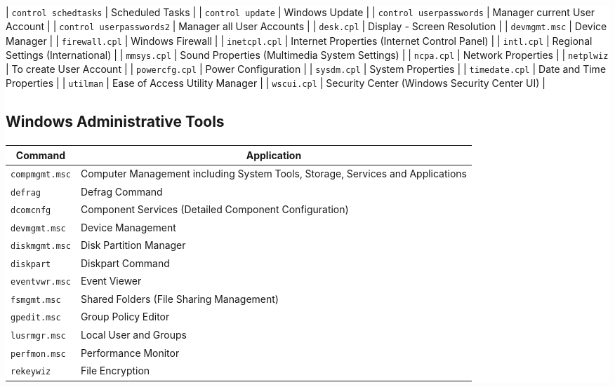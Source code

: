 | `control schedtasks`     | Scheduled Tasks                               |
| `control update`         | Windows Update                                |
| `control userpasswords`  | Manager current User Account                  |
| `control userpasswords2` | Manager all User Accounts                     |
| `desk.cpl`               | Display - Screen Resolution                   |
| `devmgmt.msc`            | Device Manager                                |
| `firewall.cpl`           | Windows Firewall                              |
| `inetcpl.cpl`            | Internet Properties (Internet Control Panel)  |
| `intl.cpl`               | Regional Settings (International)             |
| `mmsys.cpl`              | Sound Properties (Multimedia System Settings) |
| `ncpa.cpl`               | Network Properties                            |
| `netplwiz`               | To create User Account                        |
| `powercfg.cpl`           | Power Configuration                           |
| `sysdm.cpl`              | System Properties                             |
| `timedate.cpl`           | Date and Time Properties                      |
| `utilman`                | Ease of Access Utility Manager                |
| `wscui.cpl`              | Security Center (Windows Security Center UI)  |

## Windows Administrative Tools
| Command        | Application                                                                    |
| -------------- | ------------------------------------------------------------------------------ |
| `compmgmt.msc` | Computer Management including System Tools, Storage, Services and Applications |
| `defrag`       | Defrag Command                                                                 |
| `dcomcnfg`     | Component Services (Detailed Component Configuration)                          |
| `devmgmt.msc`  | Device Management                                                              |
| `diskmgmt.msc` | Disk Partition Manager                                                         |
| `diskpart`     | Diskpart Command                                                               |
| `eventvwr.msc` | Event Viewer                                                                   |
| `fsmgmt.msc`   | Shared Folders (File Sharing Management)                                       |
| `gpedit.msc`   | Group Policy Editor                                                            |
| `lusrmgr.msc`  | Local User and Groups                                                          |
| `perfmon.msc`  | Performance Monitor                                                            |
| `rekeywiz`     | File Encryption                                                                |
